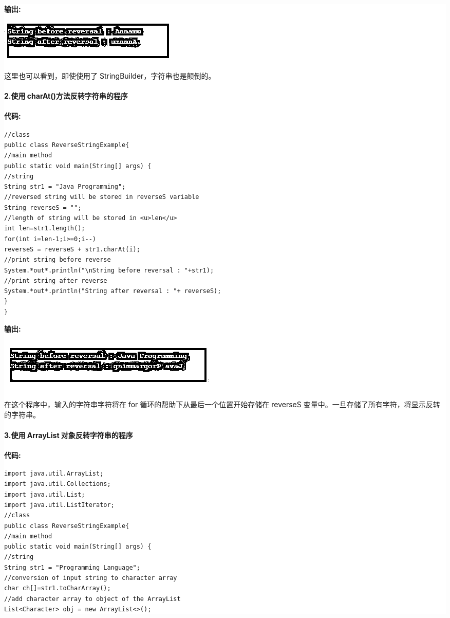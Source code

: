 **输出:**

![reverse string in java 2](img/16aa1eb03fb9cc8751f1e3ad824bb6ab.png)



这里也可以看到，即使使用了 StringBuilder，字符串也是颠倒的。

#### 2.使用 charAt()方法反转字符串的程序

**代码:**

```
//class
public class ReverseStringExample{
//main method
public static void main(String[] args) {
//string
String str1 = "Java Programming";
//reversed string will be stored in reverseS variable
String reverseS = "";
//length of string will be stored in <u>len</u>
int len=str1.length();
for(int i=len-1;i>=0;i--)
reverseS = reverseS + str1.charAt(i);
//print string before reverse
System.*out*.println("\nString before reversal : "+str1);
//print string after reverse
System.*out*.println("String after reversal : "+ reverseS);
}
}
```

**输出:**

![reverse string useing chartat method](img/8cc6fa3355937cb1dcfc6b6e6811ebb7.png)



在这个程序中，输入的字符串字符将在 for 循环的帮助下从最后一个位置开始存储在 reverseS 变量中。一旦存储了所有字符，将显示反转的字符串。

#### 3.使用 ArrayList 对象反转字符串的程序

**代码:**

```
import java.util.ArrayList;
import java.util.Collections;
import java.util.List;
import java.util.ListIterator;
//class
public class ReverseStringExample{
//main method
public static void main(String[] args) {
//string
String str1 = "Programming Language";
//conversion of input string to character array
char ch[]=str1.toCharArray();
//add character array to object of the ArrayList
List<Character> obj = new ArrayList<>();
```